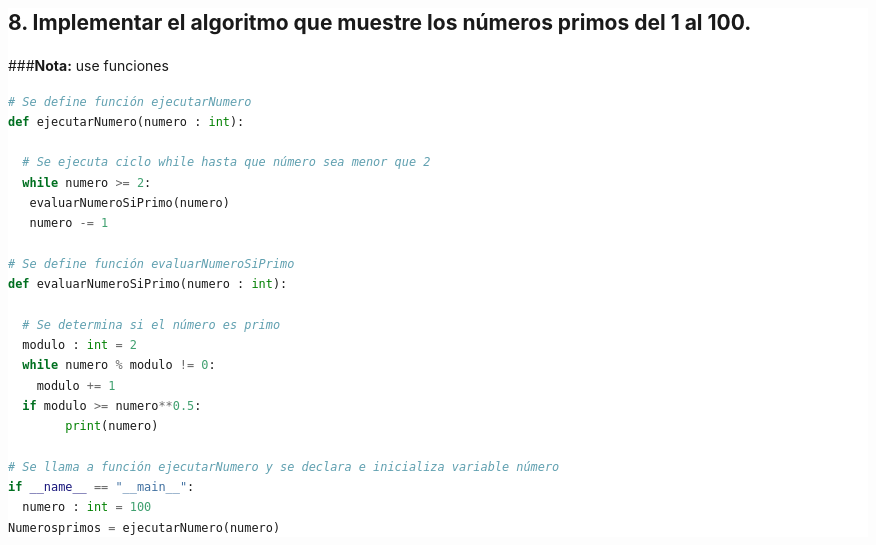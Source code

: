 ## 8. Implementar el algoritmo que muestre los números primos del 1 al 100. 
###**Nota:** use funciones

```python
# Se define función ejecutarNumero
def ejecutarNumero(numero : int):

  # Se ejecuta ciclo while hasta que número sea menor que 2
  while numero >= 2:
   evaluarNumeroSiPrimo(numero)
   numero -= 1 

# Se define función evaluarNumeroSiPrimo
def evaluarNumeroSiPrimo(numero : int):
  
  # Se determina si el número es primo
  modulo : int = 2
  while numero % modulo != 0:
    modulo += 1
  if modulo >= numero**0.5:
        print(numero)

# Se llama a función ejecutarNumero y se declara e inicializa variable número
if __name__ == "__main__":
  numero : int = 100
Numerosprimos = ejecutarNumero(numero)                  
```

